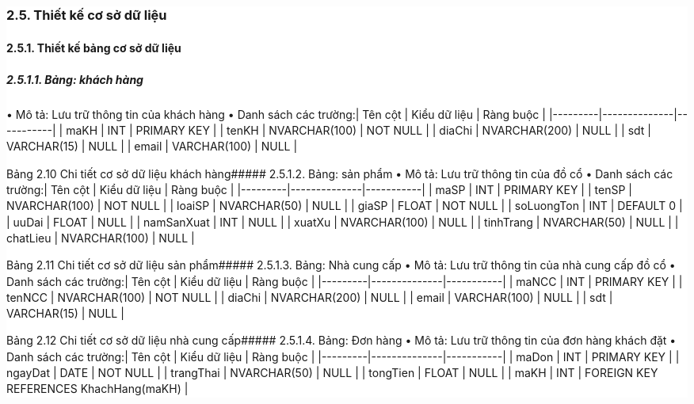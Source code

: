 ### 2.5. Thiết kế cơ sở dữ liệu

#### 2.5.1. Thiết kế bảng cơ sở dữ liệu

##### 2.5.1.1. Bảng: khách hàng
• Mô tả: Lưu trữ thông tin của khách hàng 
• Danh sách các trường:| Tên cột | Kiểu dữ liệu | Ràng buộc |
|---------|--------------|-----------|
| maKH | INT | PRIMARY KEY |
| tenKH | NVARCHAR(100) | NOT NULL |
| diaChi | NVARCHAR(200) | NULL |
| sdt | VARCHAR(15) | NULL |
| email | VARCHAR(100) | NULL |

Bảng 2.10 Chi tiết cơ sở dữ liệu khách hàng##### 2.5.1.2. Bảng: sản phẩm
• Mô tả: Lưu trữ thông tin của đồ cổ
• Danh sách các trường:| Tên cột | Kiểu dữ liệu | Ràng buộc |
|---------|--------------|-----------|
| maSP | INT | PRIMARY KEY |
| tenSP | NVARCHAR(100) | NOT NULL |
| loaiSP | NVARCHAR(50) | NULL |
| giaSP | FLOAT | NOT NULL |
| soLuongTon | INT | DEFAULT 0 |
| uuDai | FLOAT | NULL |
| namSanXuat | INT | NULL |
| xuatXu | NVARCHAR(100) | NULL |
| tinhTrang | NVARCHAR(50) | NULL |
| chatLieu | NVARCHAR(100) | NULL |

Bảng 2.11 Chi tiết cơ sở dữ liệu sản phẩm##### 2.5.1.3. Bảng: Nhà cung cấp 
• Mô tả: Lưu trữ thông tin của nhà cung cấp đồ cổ
• Danh sách các trường:| Tên cột | Kiểu dữ liệu | Ràng buộc |
|---------|--------------|-----------|
| maNCC | INT | PRIMARY KEY |
| tenNCC | NVARCHAR(100) | NOT NULL |
| diaChi | NVARCHAR(200) | NULL |
| email | VARCHAR(100) | NULL |
| sdt | VARCHAR(15) | NULL |

Bảng 2.12 Chi tiết cơ sở dữ liệu nhà cung cấp##### 2.5.1.4. Bảng: Đơn hàng
• Mô tả: Lưu trữ thông tin của đơn hàng khách đặt
• Danh sách các trường:| Tên cột | Kiểu dữ liệu | Ràng buộc |
|---------|--------------|-----------|
| maDon | INT | PRIMARY KEY |
| ngayDat | DATE | NOT NULL |
| trangThai | NVARCHAR(50) | NULL |
| tongTien | FLOAT | NULL |
| maKH | INT | FOREIGN KEY REFERENCES KhachHang(maKH) |
